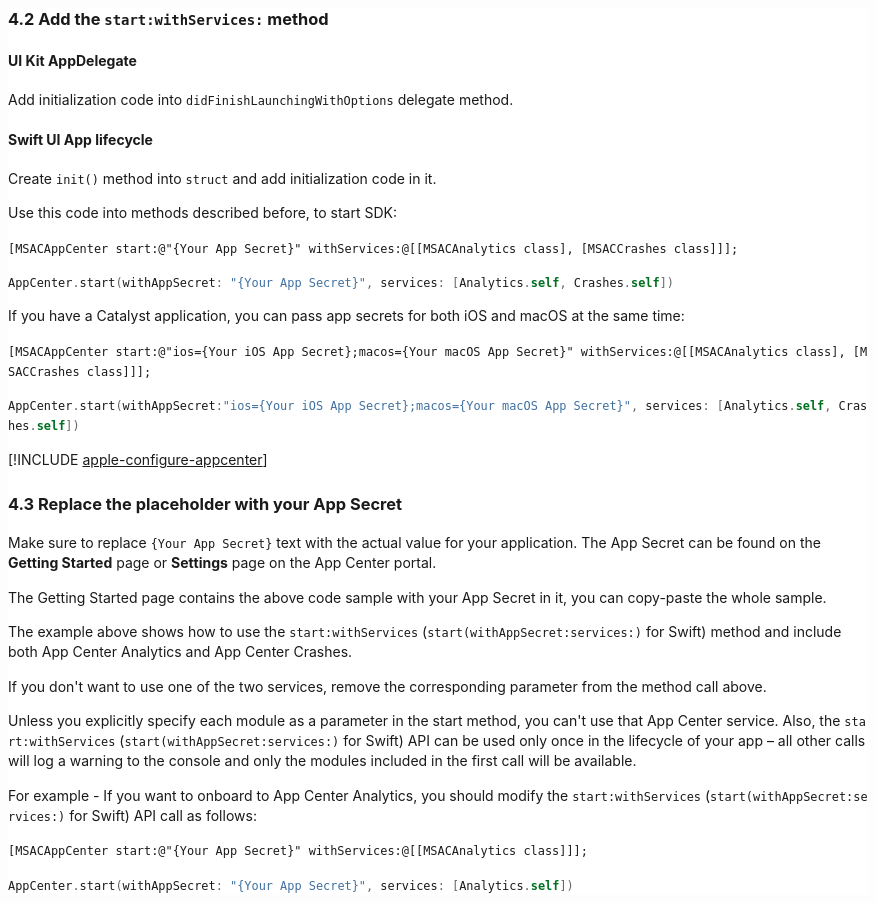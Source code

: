 ### 4.2 Add the `start:withServices:` method
#### UI Kit AppDelegate
Add initialization code into `didFinishLaunchingWithOptions` delegate method.

#### Swift UI App lifecycle
Create `init()` method into `struct` and add initialization code in it.

Use this code into methods described before, to start SDK:
```objc
[MSACAppCenter start:@"{Your App Secret}" withServices:@[[MSACAnalytics class], [MSACCrashes class]]];
```
```swift
AppCenter.start(withAppSecret: "{Your App Secret}", services: [Analytics.self, Crashes.self])
```

If you have a Catalyst application, you can pass app secrets for both iOS and macOS at the same time:
```objc
[MSACAppCenter start:@"ios={Your iOS App Secret};macos={Your macOS App Secret}" withServices:@[[MSACAnalytics class], [MSACCrashes class]]];
```
```swift
AppCenter.start(withAppSecret:"ios={Your iOS App Secret};macos={Your macOS App Secret}", services: [Analytics.self, Crashes.self])
```

[!INCLUDE [apple-configure-appcenter](includes/apple-configure-appcenter.md)]

### 4.3 Replace the placeholder with your App Secret
Make sure to replace `{Your App Secret}` text with the actual value for your application. The App Secret can be found on the **Getting Started** page or **Settings** page on the App Center portal.

The Getting Started page contains the above code sample with your App Secret in it, you can copy-paste the whole sample.

The example above shows how to use the `start:withServices` (`start(withAppSecret:services:)` for Swift) method and include both App Center Analytics and App Center Crashes.

If you don't want to use one of the two services, remove the corresponding parameter from the method call above.

Unless you explicitly specify each module as a parameter in the start method, you can't use that App Center service. Also, the `start:withServices` (`start(withAppSecret:services:)` for Swift) API can be used only once in the lifecycle of your app – all other calls will log a warning to the console and only the modules included in the first call will be available.

For example - If you want to onboard to App Center Analytics, you should modify the `start:withServices` (`start(withAppSecret:services:)` for Swift) API call as follows:

```objc
[MSACAppCenter start:@"{Your App Secret}" withServices:@[[MSACAnalytics class]]];
```
```swift
AppCenter.start(withAppSecret: "{Your App Secret}", services: [Analytics.self])
```
